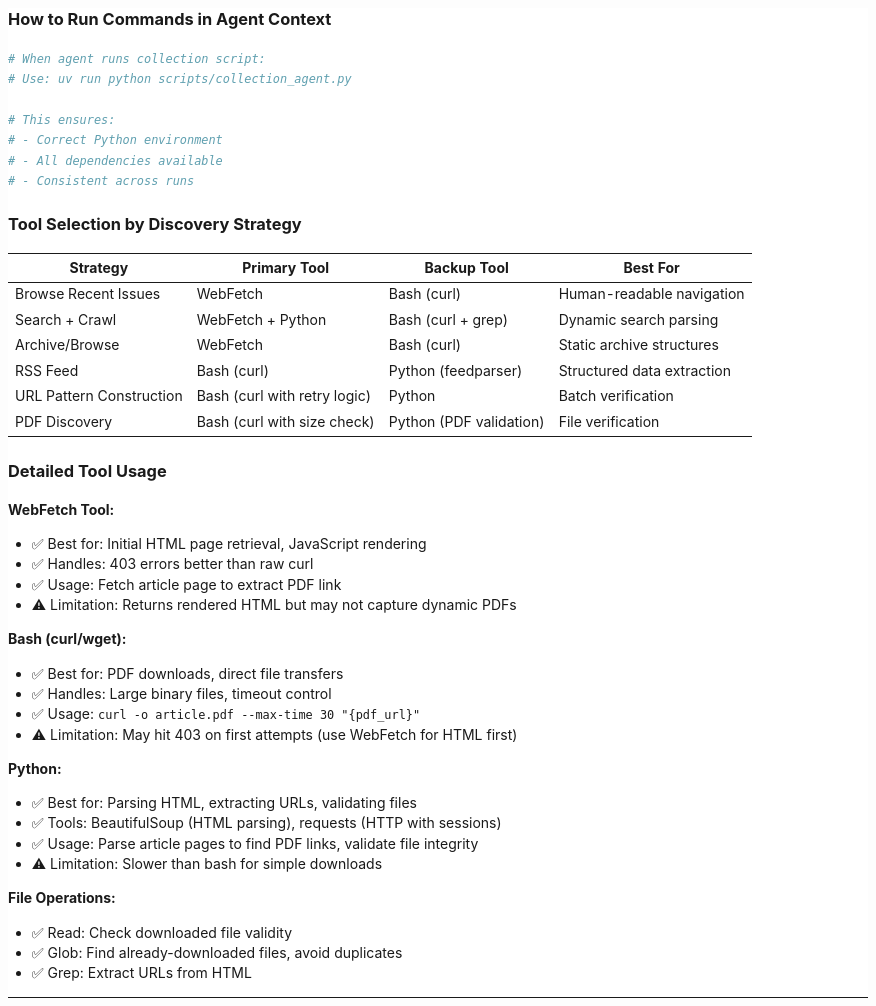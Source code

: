 ### How to Run Commands in Agent Context

```python
# When agent runs collection script:
# Use: uv run python scripts/collection_agent.py

# This ensures:
# - Correct Python environment
# - All dependencies available
# - Consistent across runs
```

### Tool Selection by Discovery Strategy

| Strategy | Primary Tool | Backup Tool | Best For |
|----------|--|--|--|
| Browse Recent Issues | WebFetch | Bash (curl) | Human-readable navigation |
| Search + Crawl | WebFetch + Python | Bash (curl + grep) | Dynamic search parsing |
| Archive/Browse | WebFetch | Bash (curl) | Static archive structures |
| RSS Feed | Bash (curl) | Python (feedparser) | Structured data extraction |
| URL Pattern Construction | Bash (curl with retry logic) | Python | Batch verification |
| PDF Discovery | Bash (curl with size check) | Python (PDF validation) | File verification |

### Detailed Tool Usage

**WebFetch Tool:**
- ✅ Best for: Initial HTML page retrieval, JavaScript rendering
- ✅ Handles: 403 errors better than raw curl
- ✅ Usage: Fetch article page to extract PDF link
- ⚠️ Limitation: Returns rendered HTML but may not capture dynamic PDFs

**Bash (curl/wget):**
- ✅ Best for: PDF downloads, direct file transfers
- ✅ Handles: Large binary files, timeout control
- ✅ Usage: `curl -o article.pdf --max-time 30 "{pdf_url}"`
- ⚠️ Limitation: May hit 403 on first attempts (use WebFetch for HTML first)

**Python:**
- ✅ Best for: Parsing HTML, extracting URLs, validating files
- ✅ Tools: BeautifulSoup (HTML parsing), requests (HTTP with sessions)
- ✅ Usage: Parse article pages to find PDF links, validate file integrity
- ⚠️ Limitation: Slower than bash for simple downloads

**File Operations:**
- ✅ Read: Check downloaded file validity
- ✅ Glob: Find already-downloaded files, avoid duplicates
- ✅ Grep: Extract URLs from HTML

---
